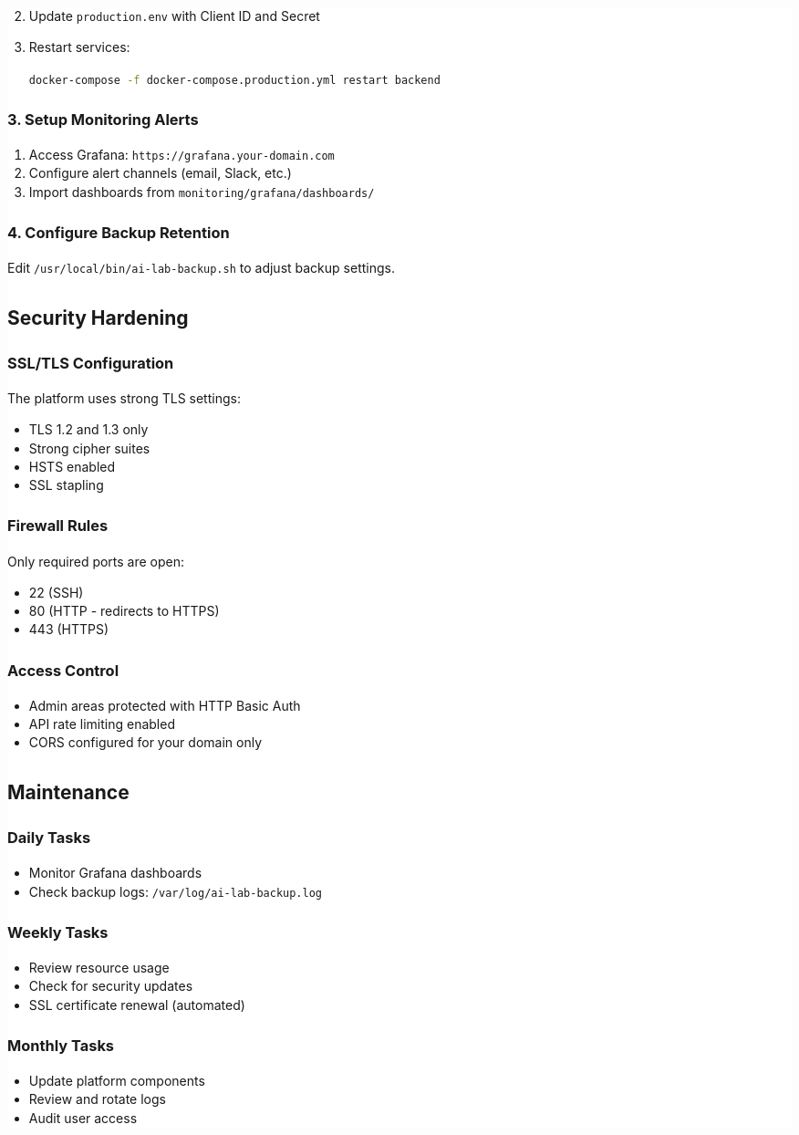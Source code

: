 2. Update `production.env` with Client ID and Secret

3. Restart services:
   ```bash
   docker-compose -f docker-compose.production.yml restart backend
   ```

### 3. Setup Monitoring Alerts

1. Access Grafana: `https://grafana.your-domain.com`
2. Configure alert channels (email, Slack, etc.)
3. Import dashboards from `monitoring/grafana/dashboards/`

### 4. Configure Backup Retention

Edit `/usr/local/bin/ai-lab-backup.sh` to adjust backup settings.

## Security Hardening

### SSL/TLS Configuration

The platform uses strong TLS settings:
- TLS 1.2 and 1.3 only
- Strong cipher suites
- HSTS enabled
- SSL stapling

### Firewall Rules

Only required ports are open:
- 22 (SSH)
- 80 (HTTP - redirects to HTTPS)
- 443 (HTTPS)

### Access Control

- Admin areas protected with HTTP Basic Auth
- API rate limiting enabled
- CORS configured for your domain only

## Maintenance

### Daily Tasks
- Monitor Grafana dashboards
- Check backup logs: `/var/log/ai-lab-backup.log`

### Weekly Tasks
- Review resource usage
- Check for security updates
- SSL certificate renewal (automated)

### Monthly Tasks
- Update platform components
- Review and rotate logs
- Audit user access
